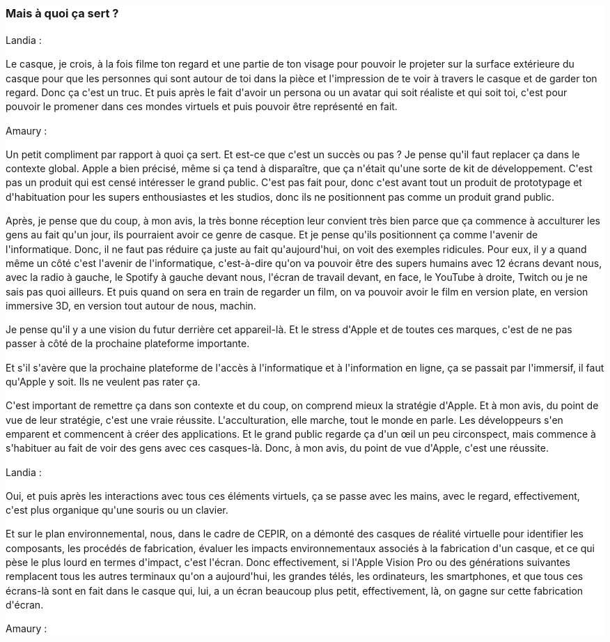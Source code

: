 ### Mais à quoi ça sert ?

Landia : 

Le casque, je crois, à la fois filme ton regard et une partie de ton visage pour pouvoir le projeter sur la surface extérieure du casque pour que les personnes qui sont autour de toi dans la pièce et l'impression de te voir à travers le casque et de garder ton regard. Donc ça c'est un truc. Et puis après le fait d'avoir un persona ou un avatar qui soit réaliste et qui soit toi, c'est pour pouvoir le promener dans ces mondes virtuels et puis pouvoir être représenté en fait.

Amaury :

Un petit compliment par rapport à quoi ça sert. Et est-ce que c'est un succès ou pas ? Je pense qu'il faut replacer ça dans le contexte global. Apple a bien précisé, même si ça tend à disparaître, que ça n'était qu'une sorte de kit de développement. C'est pas un produit qui est censé intéresser le grand public. C'est pas fait pour, donc c'est avant tout un produit de prototypage et d'habituation pour les supers enthousiastes et les studios, donc ils ne positionnent pas comme un produit grand public.

Après, je pense que du coup, à mon avis, la très bonne réception leur convient très bien parce que ça commence à acculturer les gens au fait qu'un jour, ils pourraient avoir ce genre de casque. Et je pense qu'ils positionnent ça comme l'avenir de l'informatique. Donc, il ne faut pas réduire ça juste au fait qu'aujourd'hui, on voit des exemples ridicules. Pour eux, il y a quand même un côté c'est l'avenir de l'informatique, c'est-à-dire qu'on va pouvoir être des supers humains avec 12 écrans devant nous, avec la radio à gauche, le Spotify à gauche devant nous, l'écran de travail devant, en face, le YouTube à droite, Twitch ou je ne sais pas quoi ailleurs. Et puis quand on sera en train de regarder un film, on va pouvoir avoir le film en version plate, en version immersive 3D, en version tout autour de nous, machin.

Je pense qu'il y a une vision du futur derrière cet appareil-là. Et le stress d'Apple et de toutes ces marques, c'est de ne pas passer à côté de la prochaine plateforme importante.

Et s'il s'avère que la prochaine plateforme de l'accès à l'informatique et à l'information en ligne, ça se passait par l'immersif, il faut qu'Apple y soit. Ils ne veulent pas rater ça.

C'est important de remettre ça dans son contexte et du coup, on comprend mieux la stratégie d'Apple. Et à mon avis, du point de vue de leur stratégie, c'est une vraie réussite. L'acculturation, elle marche, tout le monde en parle. Les développeurs s'en emparent et commencent à créer des applications. Et le grand public regarde ça d'un œil un peu circonspect, mais commence à s'habituer au fait de voir des gens avec ces casques-là. Donc, à mon avis, du point de vue d'Apple, c'est une réussite.

Landia :

Oui, et puis après les interactions avec tous ces éléments virtuels, ça se passe avec les mains, avec le regard, effectivement, c'est plus organique qu'une souris ou un clavier.

Et sur le plan environnemental, nous, dans le cadre de CEPIR, on a démonté des casques de réalité virtuelle pour identifier les composants, les procédés de fabrication, évaluer les impacts environnementaux associés à la fabrication d'un casque, et ce qui pèse le plus lourd en termes d'impact, c'est l'écran. Donc effectivement, si l'Apple Vision Pro ou des générations suivantes remplacent tous les autres terminaux qu'on a aujourd'hui, les grandes télés, les ordinateurs, les smartphones, et que tous ces écrans-là sont en fait dans le casque qui, lui, a un écran beaucoup plus petit, effectivement, là, on gagne sur cette fabrication d'écran.

Amaury :
